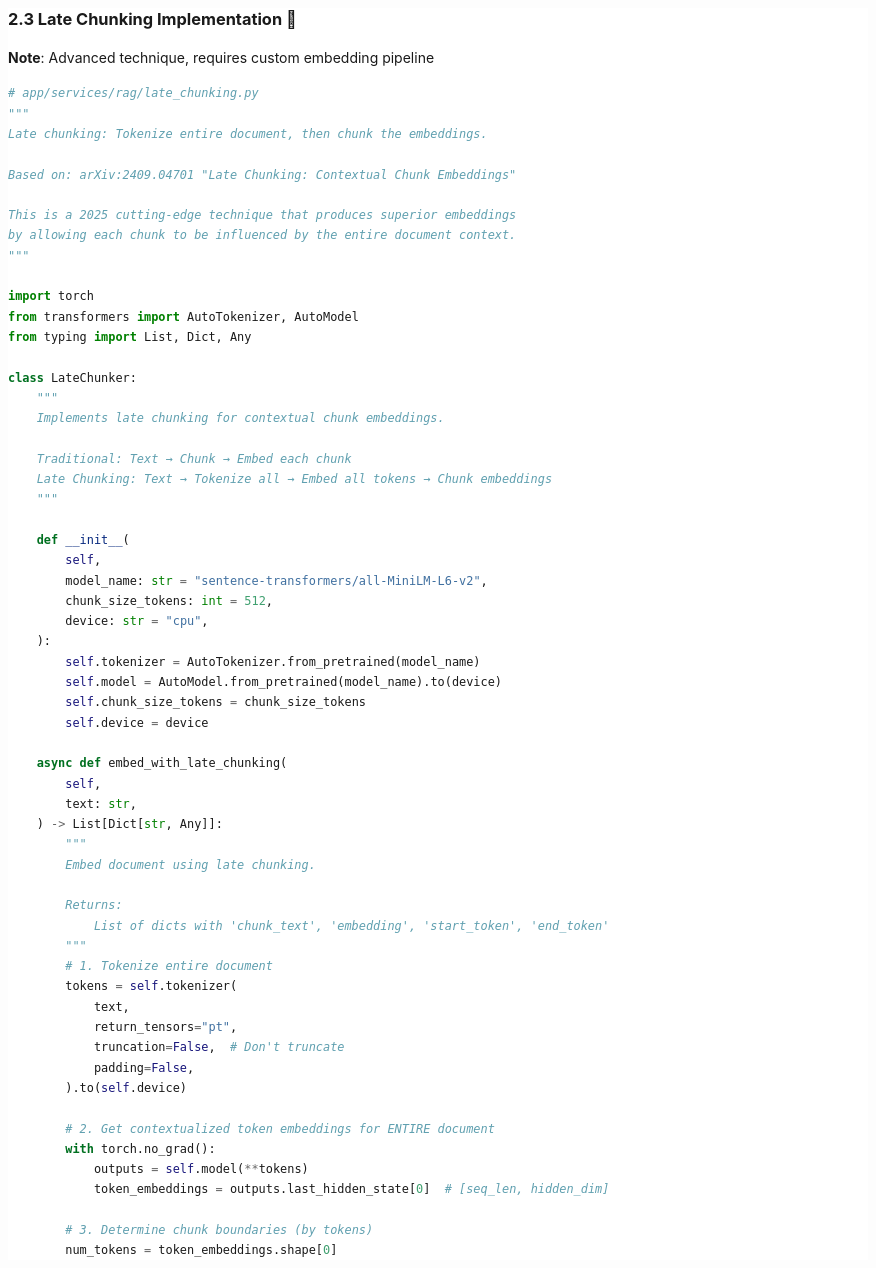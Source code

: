 
### 2.3 Late Chunking Implementation 🚀

**Note**: Advanced technique, requires custom embedding pipeline

```python
# app/services/rag/late_chunking.py
"""
Late chunking: Tokenize entire document, then chunk the embeddings.

Based on: arXiv:2409.04701 "Late Chunking: Contextual Chunk Embeddings"

This is a 2025 cutting-edge technique that produces superior embeddings
by allowing each chunk to be influenced by the entire document context.
"""

import torch
from transformers import AutoTokenizer, AutoModel
from typing import List, Dict, Any

class LateChunker:
    """
    Implements late chunking for contextual chunk embeddings.

    Traditional: Text → Chunk → Embed each chunk
    Late Chunking: Text → Tokenize all → Embed all tokens → Chunk embeddings
    """

    def __init__(
        self,
        model_name: str = "sentence-transformers/all-MiniLM-L6-v2",
        chunk_size_tokens: int = 512,
        device: str = "cpu",
    ):
        self.tokenizer = AutoTokenizer.from_pretrained(model_name)
        self.model = AutoModel.from_pretrained(model_name).to(device)
        self.chunk_size_tokens = chunk_size_tokens
        self.device = device

    async def embed_with_late_chunking(
        self,
        text: str,
    ) -> List[Dict[str, Any]]:
        """
        Embed document using late chunking.

        Returns:
            List of dicts with 'chunk_text', 'embedding', 'start_token', 'end_token'
        """
        # 1. Tokenize entire document
        tokens = self.tokenizer(
            text,
            return_tensors="pt",
            truncation=False,  # Don't truncate
            padding=False,
        ).to(self.device)

        # 2. Get contextualized token embeddings for ENTIRE document
        with torch.no_grad():
            outputs = self.model(**tokens)
            token_embeddings = outputs.last_hidden_state[0]  # [seq_len, hidden_dim]

        # 3. Determine chunk boundaries (by tokens)
        num_tokens = token_embeddings.shape[0]
```
